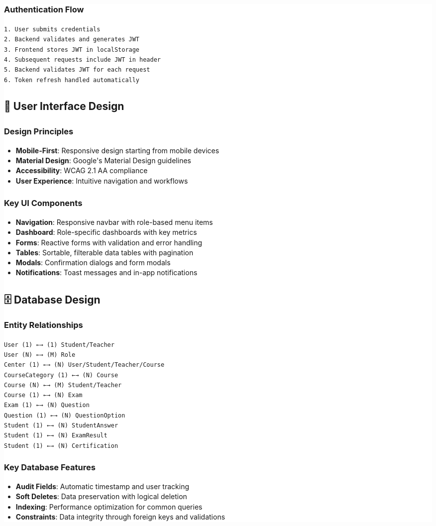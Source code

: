 ### Authentication Flow
```
1. User submits credentials
2. Backend validates and generates JWT
3. Frontend stores JWT in localStorage
4. Subsequent requests include JWT in header
5. Backend validates JWT for each request
6. Token refresh handled automatically
```

## 📱 User Interface Design

### Design Principles
- **Mobile-First**: Responsive design starting from mobile devices
- **Material Design**: Google's Material Design guidelines
- **Accessibility**: WCAG 2.1 AA compliance
- **User Experience**: Intuitive navigation and workflows

### Key UI Components
- **Navigation**: Responsive navbar with role-based menu items
- **Dashboard**: Role-specific dashboards with key metrics
- **Forms**: Reactive forms with validation and error handling
- **Tables**: Sortable, filterable data tables with pagination
- **Modals**: Confirmation dialogs and form modals
- **Notifications**: Toast messages and in-app notifications

## 🗄️ Database Design

### Entity Relationships
```
User (1) ←→ (1) Student/Teacher
User (N) ←→ (M) Role
Center (1) ←→ (N) User/Student/Teacher/Course
CourseCategory (1) ←→ (N) Course
Course (N) ←→ (M) Student/Teacher
Course (1) ←→ (N) Exam
Exam (1) ←→ (N) Question
Question (1) ←→ (N) QuestionOption
Student (1) ←→ (N) StudentAnswer
Student (1) ←→ (N) ExamResult
Student (1) ←→ (N) Certification
```

### Key Database Features
- **Audit Fields**: Automatic timestamp and user tracking
- **Soft Deletes**: Data preservation with logical deletion
- **Indexing**: Performance optimization for common queries
- **Constraints**: Data integrity through foreign keys and validations
